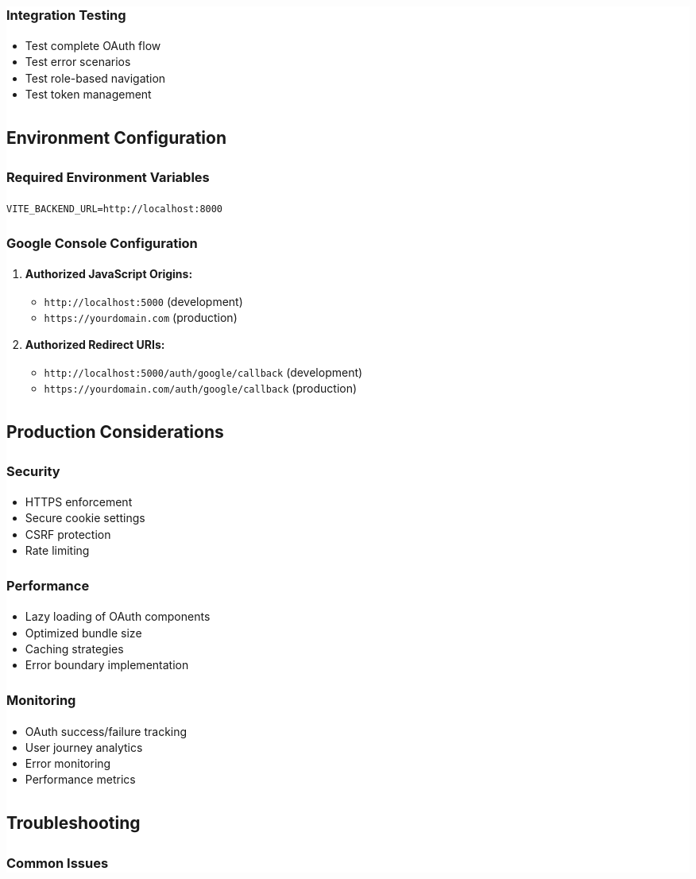 ### Integration Testing

- Test complete OAuth flow
- Test error scenarios
- Test role-based navigation
- Test token management

## Environment Configuration

### Required Environment Variables

```env
VITE_BACKEND_URL=http://localhost:8000
```

### Google Console Configuration

1. **Authorized JavaScript Origins:**

   - `http://localhost:5000` (development)
   - `https://yourdomain.com` (production)

2. **Authorized Redirect URIs:**
   - `http://localhost:5000/auth/google/callback` (development)
   - `https://yourdomain.com/auth/google/callback` (production)

## Production Considerations

### Security

- HTTPS enforcement
- Secure cookie settings
- CSRF protection
- Rate limiting

### Performance

- Lazy loading of OAuth components
- Optimized bundle size
- Caching strategies
- Error boundary implementation

### Monitoring

- OAuth success/failure tracking
- User journey analytics
- Error monitoring
- Performance metrics

## Troubleshooting

### Common Issues

